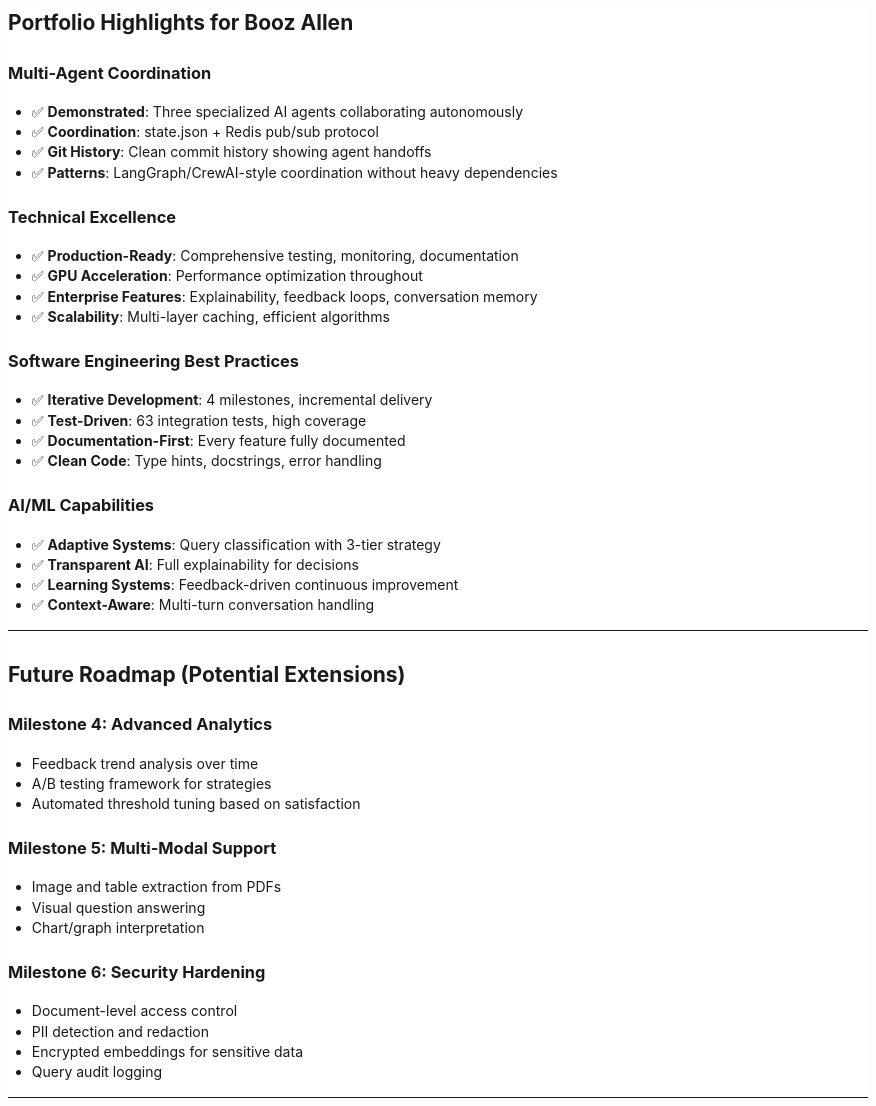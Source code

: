 
## Portfolio Highlights for Booz Allen

### Multi-Agent Coordination
- ✅ **Demonstrated**: Three specialized AI agents collaborating autonomously
- ✅ **Coordination**: state.json + Redis pub/sub protocol
- ✅ **Git History**: Clean commit history showing agent handoffs
- ✅ **Patterns**: LangGraph/CrewAI-style coordination without heavy dependencies

### Technical Excellence
- ✅ **Production-Ready**: Comprehensive testing, monitoring, documentation
- ✅ **GPU Acceleration**: Performance optimization throughout
- ✅ **Enterprise Features**: Explainability, feedback loops, conversation memory
- ✅ **Scalability**: Multi-layer caching, efficient algorithms

### Software Engineering Best Practices
- ✅ **Iterative Development**: 4 milestones, incremental delivery
- ✅ **Test-Driven**: 63 integration tests, high coverage
- ✅ **Documentation-First**: Every feature fully documented
- ✅ **Clean Code**: Type hints, docstrings, error handling

### AI/ML Capabilities
- ✅ **Adaptive Systems**: Query classification with 3-tier strategy
- ✅ **Transparent AI**: Full explainability for decisions
- ✅ **Learning Systems**: Feedback-driven continuous improvement
- ✅ **Context-Aware**: Multi-turn conversation handling

---

## Future Roadmap (Potential Extensions)

### Milestone 4: Advanced Analytics
- Feedback trend analysis over time
- A/B testing framework for strategies
- Automated threshold tuning based on satisfaction

### Milestone 5: Multi-Modal Support
- Image and table extraction from PDFs
- Visual question answering
- Chart/graph interpretation

### Milestone 6: Security Hardening
- Document-level access control
- PII detection and redaction
- Encrypted embeddings for sensitive data
- Query audit logging

---
